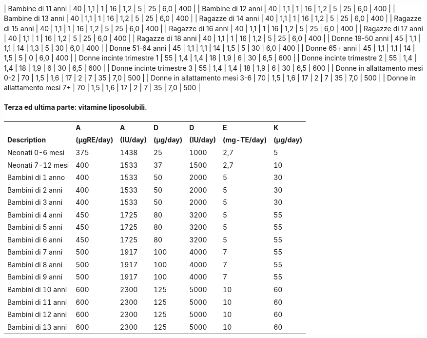 | Bambine di 11 anni | 40 | 1,1 | 1 | 16 | 1,2 | 5 | 25 | 6,0 | 400 |
| Bambine di 12 anni | 40 | 1,1 | 1 | 16 | 1,2 | 5 | 25 | 6,0 | 400 |
| Bambine di 13 anni | 40 | 1,1 | 1 | 16 | 1,2 | 5 | 25 | 6,0 | 400 |
| Ragazze di 14 anni | 40 | 1,1 | 1 | 16 | 1,2 | 5 | 25 | 6,0 | 400 |
| Ragazze di 15 anni | 40 | 1,1 | 1 | 16 | 1,2 | 5 | 25 | 6,0 | 400 |
| Ragazze di 16 anni | 40 | 1,1 | 1 | 16 | 1,2 | 5 | 25 | 6,0 | 400 |
| Ragazze di 17 anni | 40 | 1,1 | 1 | 16 | 1,2 | 5 | 25 | 6,0 | 400 |
| Ragazze di 18 anni | 40 | 1,1 | 1 | 16 | 1,2 | 5 | 25 | 6,0 | 400 |
| Donne 19-50 anni | 45 | 1,1 | 1,1 | 14 | 1,3 | 5 | 30 | 6,0 | 400 |
| Donne 51-64 anni | 45 | 1,1 | 1,1 | 14 | 1,5 | 5 | 30 | 6,0 | 400 |
| Donne 65+ anni | 45 | 1,1 | 1,1 | 14 | 1,5 | 5 | 0 | 6,0 | 400 |
| Donne incinte trimestre 1 | 55 | 1,4 | 1,4 | 18 | 1,9 | 6 | 30 | 6,5 | 600 |
| Donne incinte trimestre 2 | 55 | 1,4 | 1,4 | 18 | 1,9 | 6 | 30 | 6,5 | 600 |
| Donne incinte trimestre 3 | 55 | 1,4 | 1,4 | 18 | 1,9 | 6 | 30 | 6,5 | 600 |
| Donne in allattamento mesi 0-2 | 70 | 1,5 | 1,6 | 17 | 2 | 7 | 35 | 7,0 | 500 |
| Donne in allattamento mesi 3-6 | 70 | 1,5 | 1,6 | 17 | 2 | 7 | 35 | 7,0 | 500 |
| Donne in allattamento mesi 7+ | 70 | 1,5 | 1,6 | 17 | 2 | 7 | 35 | 7,0 | 500 |

  
  

#### Terza ed ultima parte: vitamine liposolubili.

|  |  |  |  |  |  |  |
| --- | --- | --- | --- | --- | --- | --- |
|  | **A** | **A** | **D** | **D** | **E** | **K** |
| **Description** | **(μgRE/day)** | **(IU/day)** | **(μg/day)** | **(IU/day)** | **(mg-TE/day)** | **(μg/day)** |
| Neonati 0-6 mesi | 375 | 1438 | 25 | 1000 | 2,7 | 5 |
| Neonati 7-12 mesi | 400 | 1533 | 37 | 1500 | 2,7 | 10 |
| Bambini di 1 anno | 400 | 1533 | 50 | 2000 | 5 | 30 |
| Bambini di 2 anni | 400 | 1533 | 50 | 2000 | 5 | 30 |
| Bambini di 3 anni | 400 | 1533 | 50 | 2000 | 5 | 30 |
| Bambini di 4 anni | 450 | 1725 | 80 | 3200 | 5 | 55 |
| Bambini di 5 anni | 450 | 1725 | 80 | 3200 | 5 | 55 |
| Bambini di 6 anni | 450 | 1725 | 80 | 3200 | 5 | 55 |
| Bambini di 7 anni | 500 | 1917 | 100 | 4000 | 7 | 55 |
| Bambini di 8 anni | 500 | 1917 | 100 | 4000 | 7 | 55 |
| Bambini di 9 anni | 500 | 1917 | 100 | 4000 | 7 | 55 |
| Bambini di 10 anni | 600 | 2300 | 125 | 5000 | 10 | 60 |
| Bambini di 11 anni | 600 | 2300 | 125 | 5000 | 10 | 60 |
| Bambini di 12 anni | 600 | 2300 | 125 | 5000 | 10 | 60 |
| Bambini di 13 anni | 600 | 2300 | 125 | 5000 | 10 | 60 |